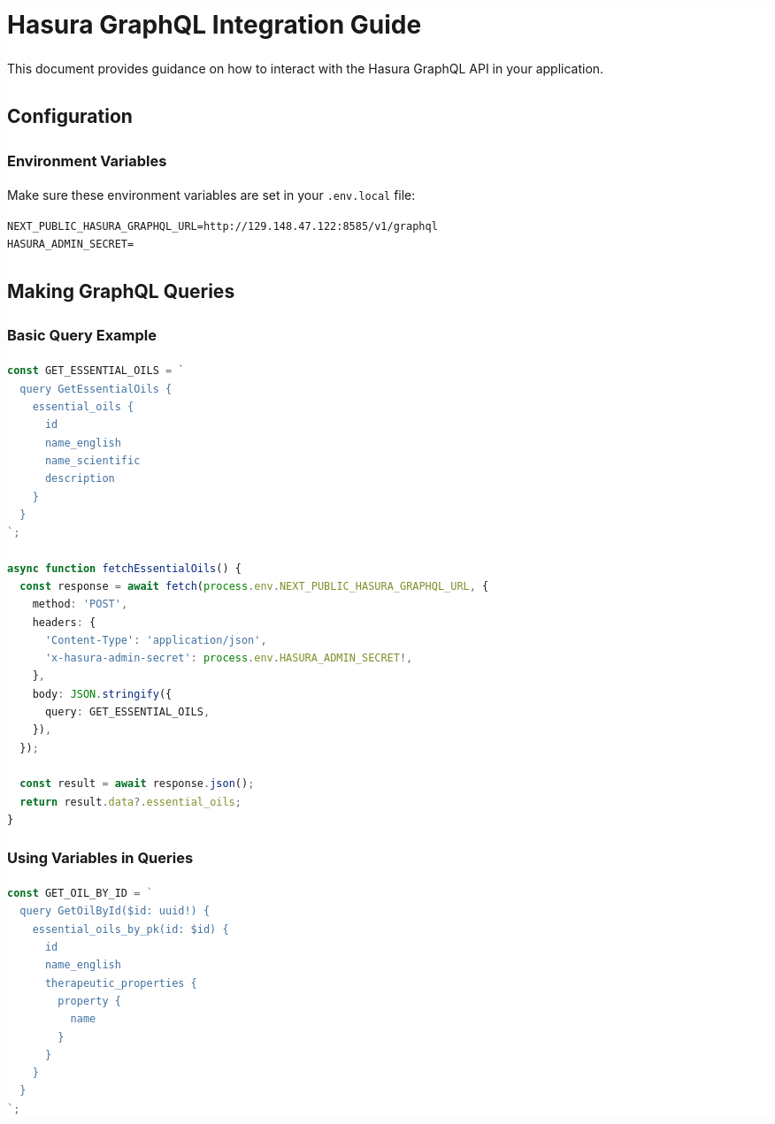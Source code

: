 # Hasura GraphQL Integration Guide

This document provides guidance on how to interact with the Hasura GraphQL API in your application.

## Configuration

### Environment Variables
Make sure these environment variables are set in your `.env.local` file:

```env
NEXT_PUBLIC_HASURA_GRAPHQL_URL=http://129.148.47.122:8585/v1/graphql
HASURA_ADMIN_SECRET=
```

## Making GraphQL Queries

### Basic Query Example

```typescript
const GET_ESSENTIAL_OILS = `
  query GetEssentialOils {
    essential_oils {
      id
      name_english
      name_scientific
      description
    }
  }
`;

async function fetchEssentialOils() {
  const response = await fetch(process.env.NEXT_PUBLIC_HASURA_GRAPHQL_URL, {
    method: 'POST',
    headers: {
      'Content-Type': 'application/json',
      'x-hasura-admin-secret': process.env.HASURA_ADMIN_SECRET!,
    },
    body: JSON.stringify({
      query: GET_ESSENTIAL_OILS,
    }),
  });

  const result = await response.json();
  return result.data?.essential_oils;
}
```

### Using Variables in Queries

```typescript
const GET_OIL_BY_ID = `
  query GetOilById($id: uuid!) {
    essential_oils_by_pk(id: $id) {
      id
      name_english
      therapeutic_properties {
        property {
          name
        }
      }
    }
  }
`;
```